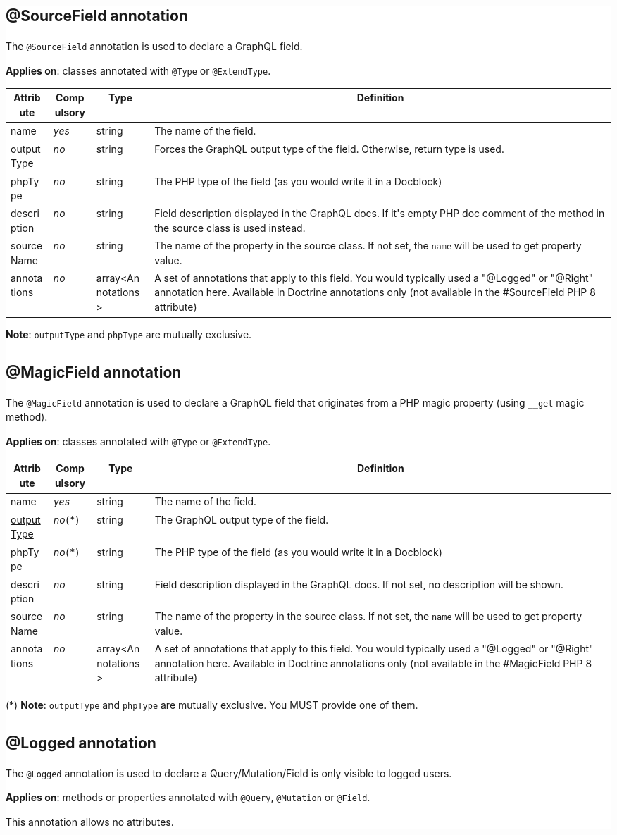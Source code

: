 ## @SourceField annotation

The `@SourceField` annotation is used to declare a GraphQL field.

**Applies on**: classes annotated with `@Type` or `@ExtendType`.

Attribute      | Compulsory | Type | Definition
---------------|------------|------|--------
name           | *yes*       | string | The name of the field.
[outputType](custom-types.mdx)     | *no*       | string | Forces the GraphQL output type of the field. Otherwise, return type is used.
phpType        | *no*       | string | The PHP type of the field (as you would write it in a Docblock)
description    | *no*       | string | Field description displayed in the GraphQL docs. If it's empty PHP doc comment of the method in the source class is used instead.
sourceName     | *no*       | string | The name of the property in the source class. If not set, the `name` will be used to get property value.
annotations    | *no*       | array\<Annotations\>  | A set of annotations that apply to this field. You would typically used a "@Logged" or "@Right" annotation here. Available in Doctrine annotations only (not available in the #SourceField PHP 8 attribute)

**Note**: `outputType` and `phpType` are mutually exclusive.

## @MagicField annotation

The `@MagicField` annotation is used to declare a GraphQL field that originates from a PHP magic property (using `__get` magic method).

**Applies on**: classes annotated with `@Type` or `@ExtendType`.

Attribute      | Compulsory | Type | Definition
---------------|------------|------|--------
name           | *yes*       | string | The name of the field.
[outputType](custom-types.mdx)  | *no*(*)       | string | The GraphQL output type of the field.
phpType     | *no*(*)       | string | The PHP type of the field (as you would write it in a Docblock)
description    | *no*       | string | Field description displayed in the GraphQL docs. If not set, no description will be shown.
sourceName     | *no*       | string | The name of the property in the source class. If not set, the `name` will be used to get property value.
annotations    | *no*       | array\<Annotations\>  | A set of annotations that apply to this field. You would typically used a "@Logged" or "@Right" annotation here. Available in Doctrine annotations only (not available in the #MagicField PHP 8 attribute)

(*) **Note**: `outputType` and `phpType` are mutually exclusive. You MUST provide one of them.

## @Logged annotation

The `@Logged` annotation is used to declare a Query/Mutation/Field is only visible to logged users.

**Applies on**: methods or properties annotated with `@Query`, `@Mutation` or `@Field`.

This annotation allows no attributes.
